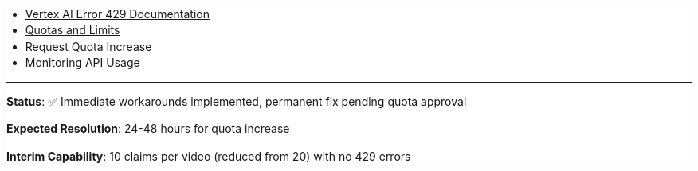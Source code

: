- [Vertex AI Error 429 Documentation](https://cloud.google.com/vertex-ai/generative-ai/docs/error-code-429)
- [Quotas and Limits](https://cloud.google.com/vertex-ai/docs/quotas)
- [Request Quota Increase](https://cloud.google.com/docs/quota#requesting_higher_quota)
- [Monitoring API Usage](https://cloud.google.com/vertex-ai/docs/monitoring/observability)

---

**Status**: ✅ Immediate workarounds implemented, permanent fix pending quota approval

**Expected Resolution**: 24-48 hours for quota increase

**Interim Capability**: 10 claims per video (reduced from 20) with no 429 errors


